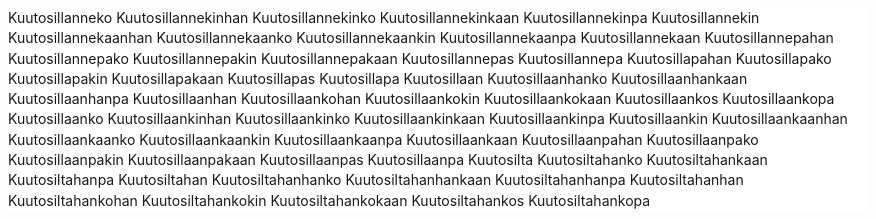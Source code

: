 Kuutosillanneko
Kuutosillannekinhan
Kuutosillannekinko
Kuutosillannekinkaan
Kuutosillannekinpa
Kuutosillannekin
Kuutosillannekaanhan
Kuutosillannekaanko
Kuutosillannekaankin
Kuutosillannekaanpa
Kuutosillannekaan
Kuutosillannepahan
Kuutosillannepako
Kuutosillannepakin
Kuutosillannepakaan
Kuutosillannepas
Kuutosillannepa
Kuutosillapahan
Kuutosillapako
Kuutosillapakin
Kuutosillapakaan
Kuutosillapas
Kuutosillapa
Kuutosillaan
Kuutosillaanhanko
Kuutosillaanhankaan
Kuutosillaanhanpa
Kuutosillaanhan
Kuutosillaankohan
Kuutosillaankokin
Kuutosillaankokaan
Kuutosillaankos
Kuutosillaankopa
Kuutosillaanko
Kuutosillaankinhan
Kuutosillaankinko
Kuutosillaankinkaan
Kuutosillaankinpa
Kuutosillaankin
Kuutosillaankaanhan
Kuutosillaankaanko
Kuutosillaankaankin
Kuutosillaankaanpa
Kuutosillaankaan
Kuutosillaanpahan
Kuutosillaanpako
Kuutosillaanpakin
Kuutosillaanpakaan
Kuutosillaanpas
Kuutosillaanpa
Kuutosilta
Kuutosiltahanko
Kuutosiltahankaan
Kuutosiltahanpa
Kuutosiltahan
Kuutosiltahanhanko
Kuutosiltahanhankaan
Kuutosiltahanhanpa
Kuutosiltahanhan
Kuutosiltahankohan
Kuutosiltahankokin
Kuutosiltahankokaan
Kuutosiltahankos
Kuutosiltahankopa